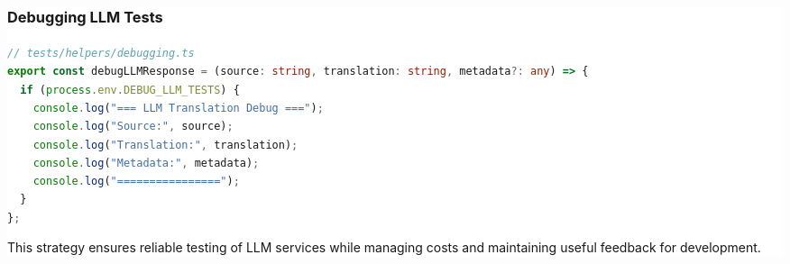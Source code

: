### Debugging LLM Tests
```typescript
// tests/helpers/debugging.ts
export const debugLLMResponse = (source: string, translation: string, metadata?: any) => {
  if (process.env.DEBUG_LLM_TESTS) {
    console.log("=== LLM Translation Debug ===");
    console.log("Source:", source);
    console.log("Translation:", translation);
    console.log("Metadata:", metadata);
    console.log("================");
  }
};
```

This strategy ensures reliable testing of LLM services while managing costs and maintaining useful feedback for development.